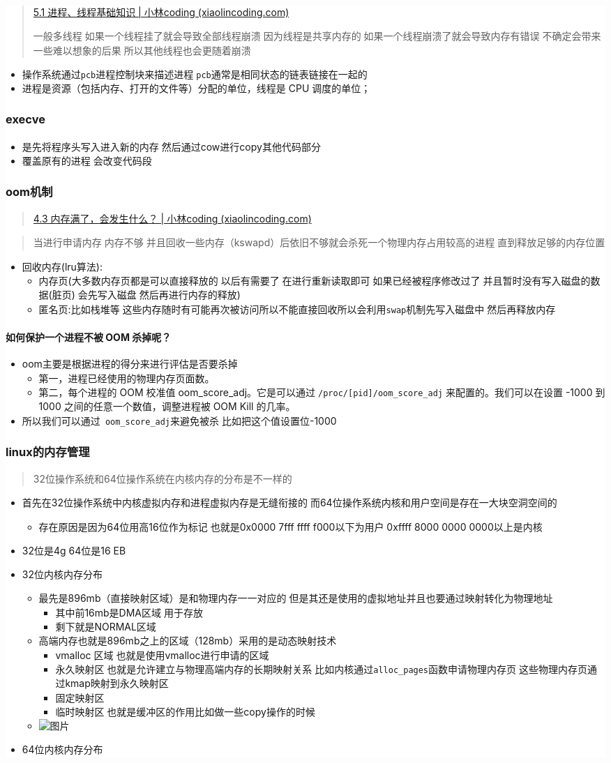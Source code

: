 > [5.1 进程、线程基础知识 | 小林coding (xiaolincoding.com)](https://www.xiaolincoding.com/os/4_process/process_base.html#进程的状态)
>
> 一般多线程 如果一个线程挂了就会导致全部线程崩溃 因为线程是共享内存的 如果一个线程崩溃了就会导致内存有错误 不确定会带来一些难以想象的后果 所以其他线程也会更随着崩溃

- 操作系统通过`pcb`进程控制块来描述进程 `pcb`通常是相同状态的链表链接在一起的
- 进程是资源（包括内存、打开的文件等）分配的单位，线程是 CPU 调度的单位；

### execve

- 是先将程序头写入进入新的内存 然后通过cow进行copy其他代码部分
- 覆盖原有的进程 会改变代码段 

### oom机制

> [4.3 内存满了，会发生什么？ | 小林coding (xiaolincoding.com)](https://www.xiaolincoding.com/os/3_memory/mem_reclaim.html#内存分配的过程是怎样的)

> 当进行申请内存 内存不够 并且回收一些内存（kswapd）后依旧不够就会杀死一个物理内存占用较高的进程 直到释放足够的内存位置

- 回收内存(lru算法):
  - 内存页(大多数内存页都是可以直接释放的 以后有需要了 在进行重新读取即可 如果已经被程序修改过了 并且暂时没有写入磁盘的数据(脏页) 会先写入磁盘 然后再进行内存的释放)
  - 匿名页:比如栈堆等 这些内存随时有可能再次被访问所以不能直接回收所以会利用`swap`机制先写入磁盘中 然后再释放内存

#### 如何保护一个进程不被 OOM 杀掉呢？

- oom主要是根据进程的得分来进行评估是否要杀掉
  - 第一，进程已经使用的物理内存页面数。
  - 第二，每个进程的 OOM 校准值 oom_score_adj。它是可以通过 `/proc/[pid]/oom_score_adj` 来配置的。我们可以在设置 -1000 到 1000 之间的任意一个数值，调整进程被 OOM Kill 的几率。
- 所以我们可以通过` oom_score_adj`来避免被杀 比如把这个值设置位-1000

### linux的内存管理

> 32位操作系统和64位操作系统在内核内存的分布是不一样的

- 首先在32位操作系统中内核虚拟内存和进程虚拟内存是无缝衔接的 而64位操作系统内核和用户空间是存在一大块空洞空间的

  - 存在原因是因为64位用高16位作为标记 也就是0x0000 7fff ffff f000以下为用户 0xffff 8000 0000 0000以上是内核

- 32位是4g 64位是16 EB 

- 32位内核内存分布

  - 最先是896mb（直接映射区域）是和物理内存一一对应的 但是其还是使用的虚拟地址并且也要通过映射转化为物理地址
    - 其中前16mb是DMA区域 用于存放
    - 剩下就是NORMAL区域 
  - 高端内存也就是896mb之上的区域（128mb）采用的是动态映射技术 
    - vmalloc 区域 也就是使用vmalloc进行申请的区域
    - 永久映射区 也就是允许建立与物理高端内存的长期映射关系 比如内核通过`alloc_pages`函数申请物理内存页 这些物理内存页通过kmap映射到永久映射区
    - 固定映射区
    - 临时映射区 也就是缓冲区的作用比如做一些copy操作的时候
  - ![图片](https://mmbiz.qpic.cn/mmbiz_png/sOIZXFW0vUbGGUk2MUSBRrJEtYOJzImTQxKjhIG7yiaBooWo0d4VPwd7lvblpzKYx192ibwVB1kY5CDBUhNWa1gw/640?wx_fmt=png&tp=webp&wxfrom=5&wx_lazy=1&wx_co=1)

- 64位内核内存分布
